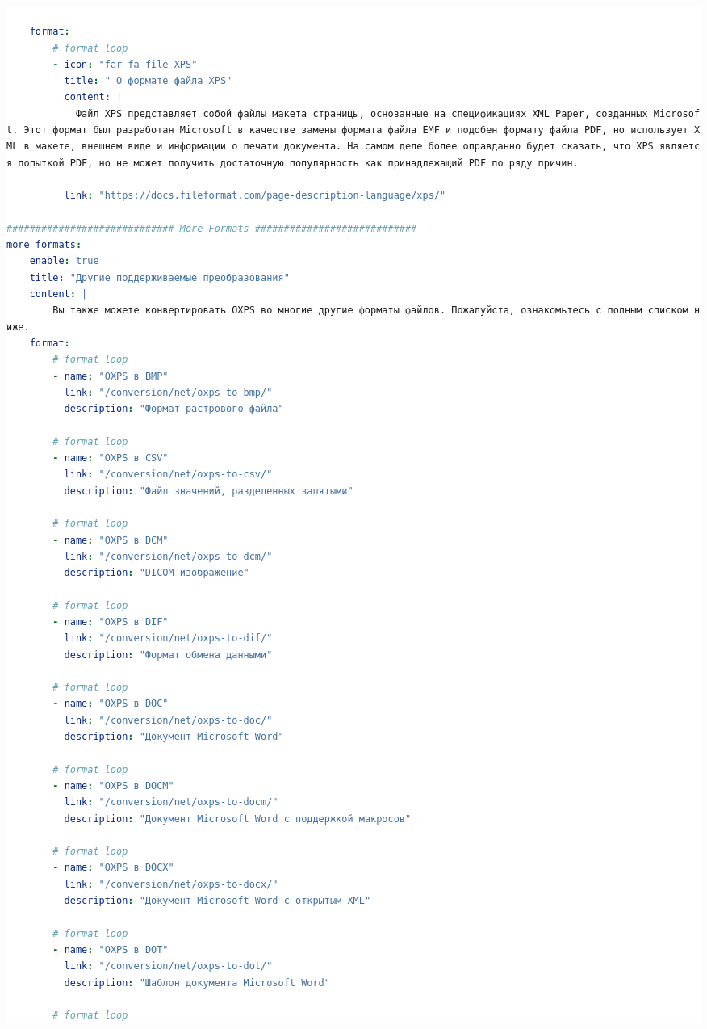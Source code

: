 ```yaml

    format:
        # format loop
        - icon: "far fa-file-XPS"
          title: " О формате файла XPS"
          content: |
            Файл XPS представляет собой файлы макета страницы, основанные на спецификациях XML Paper, созданных Microsoft. Этот формат был разработан Microsoft в качестве замены формата файла EMF и подобен формату файла PDF, но использует XML в макете, внешнем виде и информации о печати документа. На самом деле более оправданно будет сказать, что XPS является попыткой PDF, но не может получить достаточную популярность как принадлежащий PDF по ряду причин.

          link: "https://docs.fileformat.com/page-description-language/xps/"

############################# More Formats ############################
more_formats:
    enable: true
    title: "Другие поддерживаемые преобразования"
    content: |
        Вы также можете конвертировать OXPS во многие другие форматы файлов. Пожалуйста, ознакомьтесь с полным списком ниже.
    format: 
        # format loop
        - name: "OXPS в BMP"
          link: "/conversion/net/oxps-to-bmp/"
          description: "Формат растрового файла"

        # format loop
        - name: "OXPS в CSV"
          link: "/conversion/net/oxps-to-csv/"
          description: "Файл значений, разделенных запятыми"

        # format loop
        - name: "OXPS в DCM"
          link: "/conversion/net/oxps-to-dcm/"
          description: "DICOM-изображение"

        # format loop
        - name: "OXPS в DIF"
          link: "/conversion/net/oxps-to-dif/"
          description: "Формат обмена данными"

        # format loop
        - name: "OXPS в DOC"
          link: "/conversion/net/oxps-to-doc/"
          description: "Документ Microsoft Word"

        # format loop
        - name: "OXPS в DOCM"
          link: "/conversion/net/oxps-to-docm/"
          description: "Документ Microsoft Word с поддержкой макросов"

        # format loop
        - name: "OXPS в DOCX"
          link: "/conversion/net/oxps-to-docx/"
          description: "Документ Microsoft Word с открытым XML"

        # format loop
        - name: "OXPS в DOT"
          link: "/conversion/net/oxps-to-dot/"
          description: "Шаблон документа Microsoft Word"

        # format loop
```